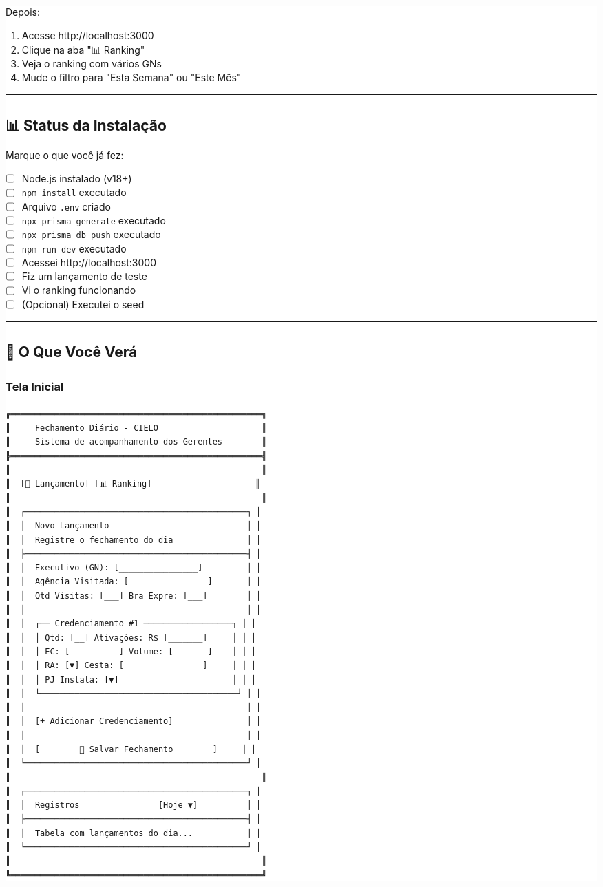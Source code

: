 Depois:
1. Acesse http://localhost:3000
2. Clique na aba "📊 Ranking"
3. Veja o ranking com vários GNs
4. Mude o filtro para "Esta Semana" ou "Este Mês"

---

## 📊 Status da Instalação

Marque o que você já fez:

- [ ] Node.js instalado (v18+)
- [ ] `npm install` executado
- [ ] Arquivo `.env` criado
- [ ] `npx prisma generate` executado
- [ ] `npx prisma db push` executado
- [ ] `npm run dev` executado
- [ ] Acessei http://localhost:3000
- [ ] Fiz um lançamento de teste
- [ ] Vi o ranking funcionando
- [ ] (Opcional) Executei o seed

---

## 🎨 O Que Você Verá

### Tela Inicial
```
╔═══════════════════════════════════════════════════╗
║     Fechamento Diário - CIELO                     ║
║     Sistema de acompanhamento dos Gerentes        ║
╠═══════════════════════════════════════════════════╣
║                                                   ║
║  [📝 Lançamento] [📊 Ranking]                     ║
║                                                   ║
║  ┌─────────────────────────────────────────────┐ ║
║  │  Novo Lançamento                            │ ║
║  │  Registre o fechamento do dia               │ ║
║  ├─────────────────────────────────────────────┤ ║
║  │  Executivo (GN): [________________]         │ ║
║  │  Agência Visitada: [________________]       │ ║
║  │  Qtd Visitas: [___] Bra Expre: [___]        │ ║
║  │                                             │ ║
║  │  ┌── Credenciamento #1 ──────────────────┐ │ ║
║  │  │ Qtd: [__] Ativações: R$ [_______]     │ │ ║
║  │  │ EC: [__________] Volume: [_______]    │ │ ║
║  │  │ RA: [▼] Cesta: [________________]     │ │ ║
║  │  │ PJ Instala: [▼]                       │ │ ║
║  │  └────────────────────────────────────────┘ │ ║
║  │                                             │ ║
║  │  [+ Adicionar Credenciamento]               │ ║
║  │                                             │ ║
║  │  [        💾 Salvar Fechamento        ]     │ ║
║  └─────────────────────────────────────────────┘ ║
║                                                   ║
║  ┌─────────────────────────────────────────────┐ ║
║  │  Registros                [Hoje ▼]          │ ║
║  ├─────────────────────────────────────────────┤ ║
║  │  Tabela com lançamentos do dia...           │ ║
║  └─────────────────────────────────────────────┘ ║
║                                                   ║
╚═══════════════════════════════════════════════════╝
```